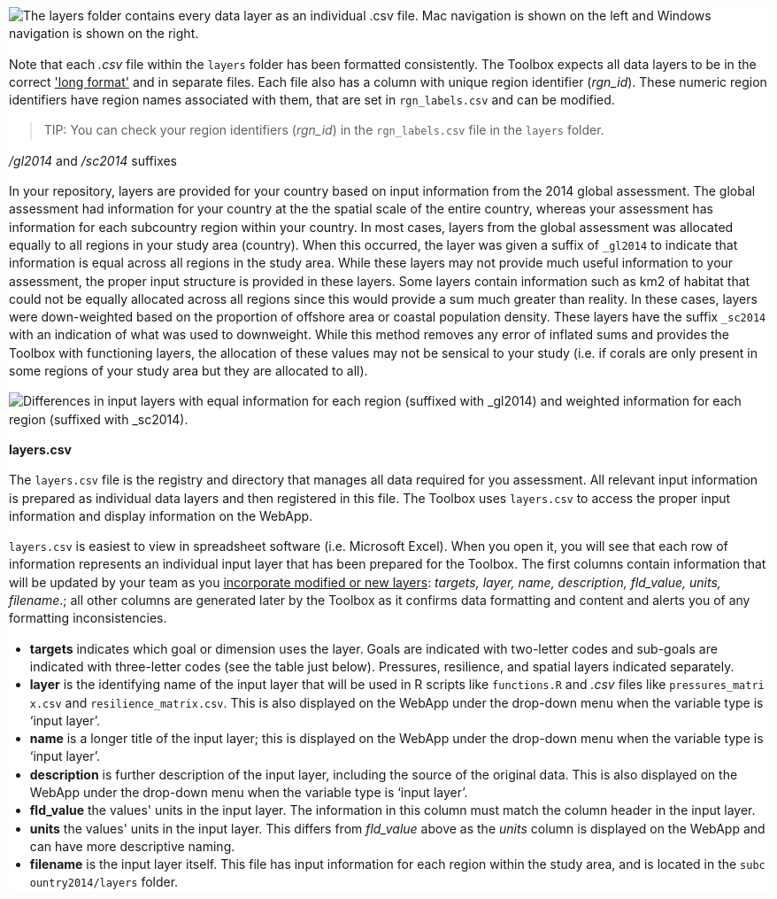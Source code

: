 ![The `layers` folder contains every data layer as an individual *.csv* file. Mac navigation is shown on the left and Windows navigation is shown on the right.](https://docs.google.com/drawings/d/151Hw1Eb13T4KgndEKXM31BDjvdbB5JO7VGneqdUwGQU/pub?w=1702&h=476)

Note that each *.csv* file within the `layers` folder has been formatted consistently. The Toolbox expects all data layers to be in the correct ['long format'](http://ohi-science.org/manual/#long-formatting) and in separate files. Each file also has a column with unique region identifier (*rgn_id*). These numeric region identifiers have region names associated with them, that are set in `rgn_labels.csv` and can be modified.  

> TIP: You can check your region identifiers (*rgn_id*) in the `rgn_labels.csv` file in the `layers` folder.

*/gl2014* and */sc2014* suffixes

In your repository, layers are provided for your country based on input information from the 2014 global assessment. The global assessment had information for your country at the the spatial scale of the entire country, whereas your assessment has information for each subcountry region within your country. In most cases, layers from the global assessment was allocated equally to all regions in your study area (country). When this occurred, the layer was given a suffix of `_gl2014` to indicate that information is equal across all regions in the study area. While these layers may not provide much useful information to your assessment, the proper input structure is provided in these layers. Some layers contain information such as km2 of habitat that could not be equally allocated across all regions since this would provide a sum much greater than reality. In these cases, layers were down-weighted based on the proportion of offshore area or coastal population density. These layers have the suffix `_sc2014` with an indication of what was used to downweight. While this method removes any error of inflated sums and provides the Toolbox with functioning layers, the allocation of these values may not be sensical to your study (i.e. if corals are only present in some regions of your study area but they are allocated to all).

![Differences in input layers with equal information for each region (suffixed with `_gl2014`) and weighted information for each region (suffixed with `_sc2014`). ](https://docs.google.com/drawings/d/1QlpBKXfBZFPROK5Xvexkj6ABwsUMQQT52uhIKdVd7iI/pub?w=576&h=288)

**layers.csv**

The `layers.csv` file is the registry and directory that manages all data required for you assessment. All relevant input information is prepared as individual data layers and then registered in this file. The Toolbox uses `layers.csv` to access the proper input information and display information on the WebApp.

`layers.csv` is easiest to view in spreadsheet software (i.e. Microsoft Excel). When you open it, you will see that each row of information represents an individual input layer that has been prepared for the Toolbox. The first columns contain information that will be updated by your team as you [incorporate modified or new layers](http://ohi-science.org/manual/#register-data-layers-in-layers.csv): *targets, layer, name, description, fld_value, units, filename*.; all other columns are generated later by the Toolbox as it confirms data formatting and content and alerts you of any formatting inconsistencies.

* **targets** indicates which goal or dimension uses the layer. Goals are indicated with two-letter codes and sub-goals are indicated with three-letter codes (see the table just below). Pressures, resilience, and spatial layers indicated separately.
* **layer** is the identifying name of the input layer that will be used in R scripts like `functions.R` and *.csv* files like `pressures_matrix.csv` and `resilience_matrix.csv`. This is also displayed on the WebApp under the drop-down menu when the variable type is ‘input layer’.
* **name** is a longer title of the input layer; this is displayed on the WebApp under the drop-down menu when the variable type is ‘input layer’.
* **description** is further description of the input layer, including the source of the original data. This is also displayed on the WebApp under the drop-down menu when the variable type is ‘input layer’.
* **fld_value** the values' units in the input layer. The information in this column must match the column header in the input layer.
* **units** the values' units in the input layer. This differs from *fld_value* above as the *units* column is displayed on the WebApp and can have more descriptive naming.
* **filename** is the input layer itself. This file has input information for each region within the study area, and is located in the `subcountry2014/layers` folder.
